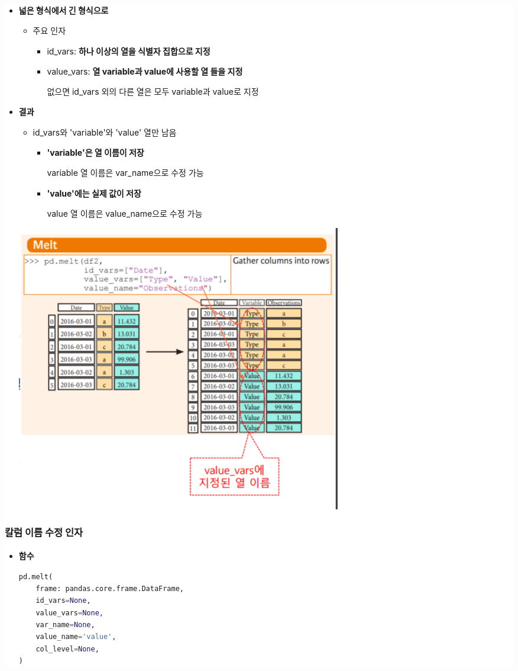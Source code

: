 - **넓은 형식에서 긴 형식으로**  

    - 주요 인자  

        - id_vars: **하나 이상의 열을 식별자 집합으로 지정**  
        - value_vars: **열 variable과 value에 사용할 열 들을 지정**

            없으면 id_vars 외의 다른 열은 모두 variable과 value로 지정  

- **결과**  

    - id_vars와  'variable'와 'value' 열만 남음 

        - **'variable'은 열 이름이 저장**       

            variable 열 이름은 var_name으로 수정 가능  

        - **'value'에는 실제 값이 저장**  

            value 열 이름은 value_name으로 수정 가능  

    ![melt-example](../../img/data_analysis/200703/melt-example05.png) 


### 칼럼 이름 수정 인자  

- **함수**  

    ```py
    pd.melt(
        frame: pandas.core.frame.DataFrame,
        id_vars=None,
        value_vars=None,
        var_name=None,
        value_name='value',
        col_level=None,
    )
